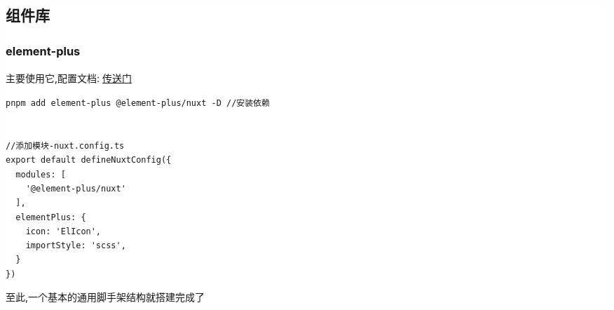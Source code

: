 ## 组件库

### element-plus

主要使用它,配置文档: [传送门](https://github.com/element-plus/element-plus-nuxt#readme)

```plain
pnpm add element-plus @element-plus/nuxt -D //安装依赖


//添加模块-nuxt.config.ts
export default defineNuxtConfig({
  modules: [
    '@element-plus/nuxt'
  ],
  elementPlus: { 
    icon: 'ElIcon',
    importStyle: 'scss',
  }
})
```

 至此,一个基本的通用脚手架结构就搭建完成了
